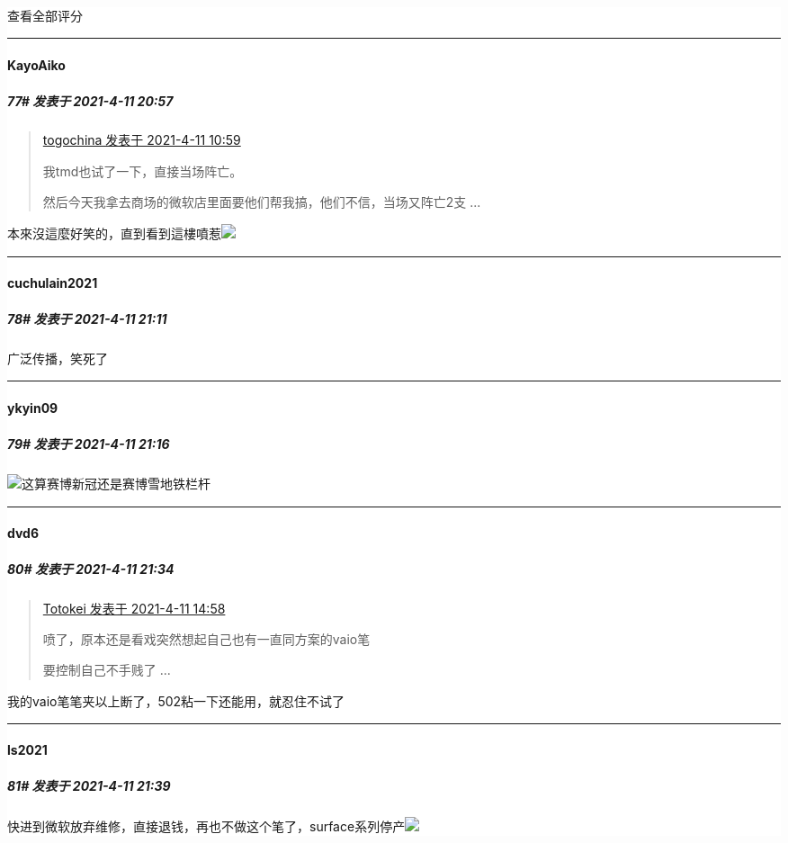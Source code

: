 
查看全部评分


-----

####  KayoAiko  
##### 77#       发表于 2021-4-11 20:57


<blockquote><a href="httphttps://bbs.saraba1st.com/2b/forum.php?mod=redirect&amp;goto=findpost&amp;pid=50901628&amp;ptid=1998140" target="_blank">togochina 发表于 2021-4-11 10:59</a>

我tmd也试了一下，直接当场阵亡。

然后今天我拿去商场的微软店里面要他们帮我搞，他们不信，当场又阵亡2支 ...</blockquote>
本來沒這麼好笑的，直到看到這樓噴惹<img src="https://static.saraba1st.com/image/smiley/face2017/049.png" referrerpolicy="no-referrer">


-----

####  cuchulain2021  
##### 78#       发表于 2021-4-11 21:11


广泛传播，笑死了


-----

####  ykyin09  
##### 79#       发表于 2021-4-11 21:16


<img src="https://static.saraba1st.com/image/smiley/face2017/065.png" referrerpolicy="no-referrer">这算赛博新冠还是赛博雪地铁栏杆


-----

####  dvd6  
##### 80#       发表于 2021-4-11 21:34


<blockquote><a href="httphttps://bbs.saraba1st.com/2b/forum.php?mod=redirect&amp;goto=findpost&amp;pid=50903486&amp;ptid=1998140" target="_blank">Totokei 发表于 2021-4-11 14:58</a>

喷了，原本还是看戏突然想起自己也有一直同方案的vaio笔

要控制自己不手贱了 ...</blockquote>
我的vaio笔笔夹以上断了，502粘一下还能用，就忍住不试了


-----

####  ls2021  
##### 81#       发表于 2021-4-11 21:39


快进到微软放弃维修，直接退钱，再也不做这个笔了，surface系列停产<img src="https://static.saraba1st.com/image/smiley/face2017/067.png" referrerpolicy="no-referrer">
